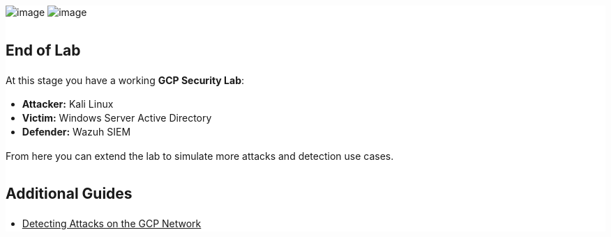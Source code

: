 <img width="624" height="278" alt="image" src="https://github.com/user-attachments/assets/709cea0f-a3d7-4b86-9e58-0e74a523c2b1" />

<img width="624" height="274" alt="image" src="https://github.com/user-attachments/assets/42177416-7d01-4715-8e1d-0163f4cfcea7" />


## End of Lab

At this stage you have a working **GCP Security Lab**:
- **Attacker:** Kali Linux  
- **Victim:** Windows Server Active Directory  
- **Defender:** Wazuh SIEM  

From here you can extend the lab to simulate more attacks and detection use cases.

## Additional Guides

- [Detecting Attacks on the GCP Network](detecting-attacks.md)
